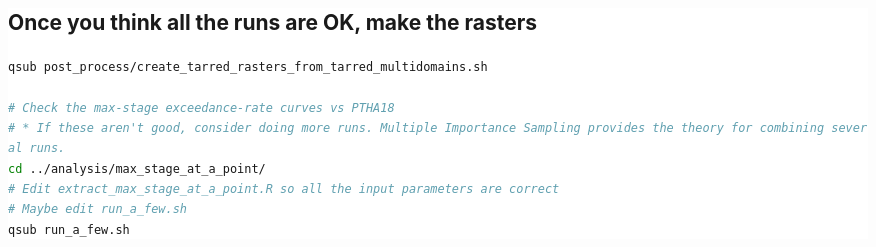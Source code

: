 
## Once you think all the runs are OK, make the rasters

```bash
qsub post_process/create_tarred_rasters_from_tarred_multidomains.sh

# Check the max-stage exceedance-rate curves vs PTHA18
# * If these aren't good, consider doing more runs. Multiple Importance Sampling provides the theory for combining several runs.
cd ../analysis/max_stage_at_a_point/
# Edit extract_max_stage_at_a_point.R so all the input parameters are correct
# Maybe edit run_a_few.sh
qsub run_a_few.sh
```
